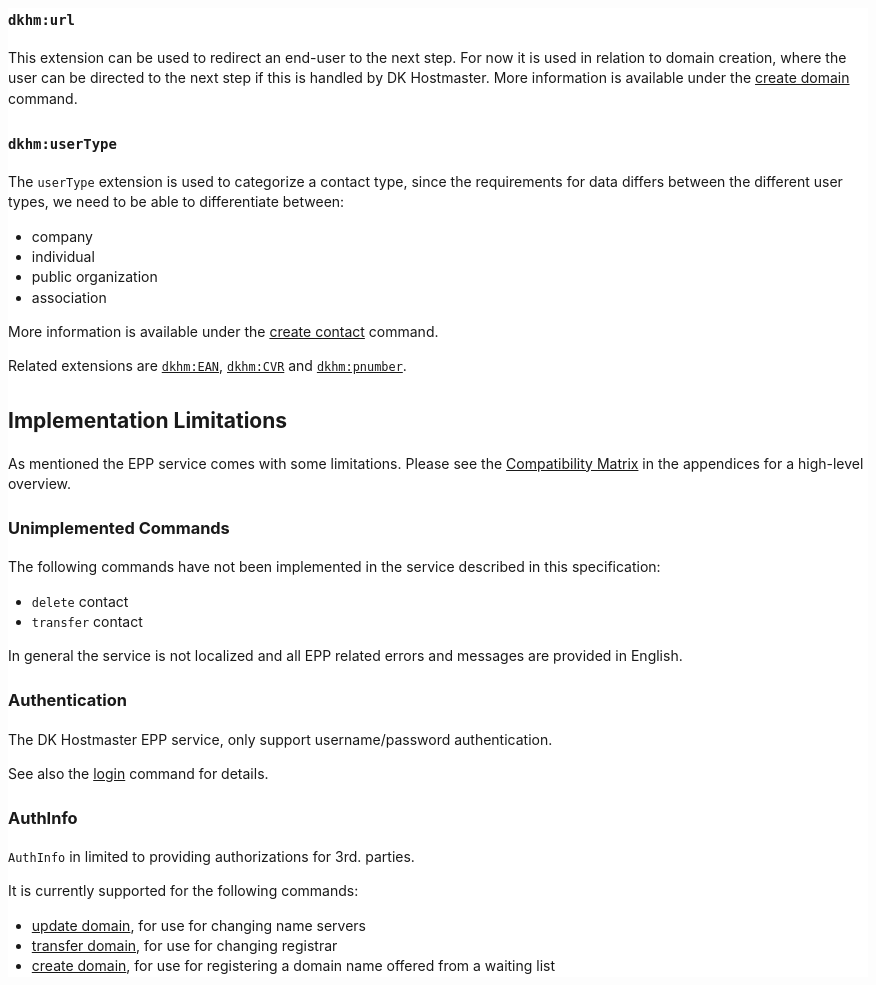 <a id="dkhmurl"></a>
### `dkhm:url`

This extension can be used to redirect an end-user to the next step. For now it is used in relation to domain creation, where the user can be directed to the next step if this is handled by DK Hostmaster. More information is available under the [create domain](#create-domain) command.

<a id="dkhmusertype"></a>
### `dkhm:userType`

The `userType` extension is used to categorize a contact type, since the requirements for data differs between the different user types, we need to be able to differentiate between:

- company
- individual
- public organization
- association

More information is available under the [create contact](#create-contact) command.

Related extensions are [`dkhm:EAN`](#dkhmean), [`dkhm:CVR`](#dkhmcvr) and [`dkhm:pnumber`](#dkhmpnumber).

<a id="implementation-limitations"></a>
## Implementation Limitations

As mentioned the EPP service comes with some limitations. Please see the [Compatibility Matrix](compatibility-matrix) in the appendices for a high-level overview.

<a id="unimplemented-commands"></a>
### Unimplemented Commands

The following commands have not been implemented in the service described in this specification:

- `delete` contact
- `transfer` contact

In general the service is not localized and all EPP related errors and messages are provided in English.

<a id="authentication"></a>
### Authentication

The DK Hostmaster EPP service, only support username/password authentication.

See also the [login](#login) command for details.

<a id="authinfo"></a>
### AuthInfo

`AuthInfo` in limited to providing authorizations for 3rd. parties.

It is currently supported for the following commands:

- [update domain](#update-domain), for use for changing name servers
- [transfer domain](#transfer-domain), for use for changing registrar
- [create domain](#create-domain), for use for registering a domain name offered from a waiting list
